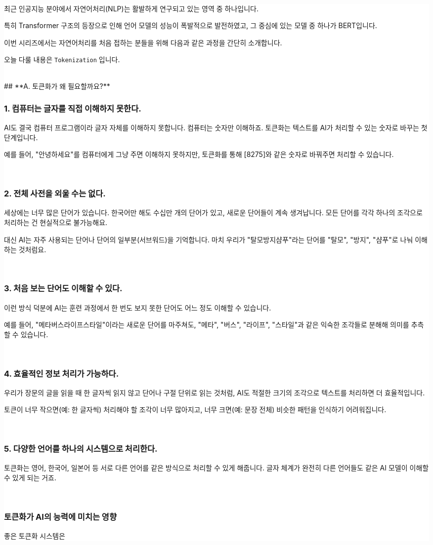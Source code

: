 최근 인공지능 분야에서 자연어처리(NLP)는 활발하게 연구되고 있는 영역 중 하나입니다.

특히 Transformer 구조의 등장으로 인해 언어 모델의 성능이 폭발적으로 발전하였고, 그 중심에 있는 모델 중 하나가 BERT입니다.

이번 시리즈에서는 자연어처리를 처음 접하는 분들을 위해 다음과 같은 과정을 간단히 소개합니다.

오늘 다룰 내용은 `Tokenization` 입니다.

<br>
## **A. 토큰화가 왜 필요할까요?**

### 1. 컴퓨터는 글자를 직접 이해하지 못한다.

AI도 결국 컴퓨터 프로그램이라 글자 자체를 이해하지 못합니다. 
컴퓨터는 숫자만 이해하죠. 토큰화는 텍스트를 AI가 처리할 수 있는 숫자로 바꾸는 첫 단계입니다.

예를 들어, "안녕하세요"를 컴퓨터에게 그냥 주면 이해하지 못하지만, 
토큰화를 통해 [8275]와 같은 숫자로 바꿔주면 처리할 수 있습니다.

<br>

### 2. 전체 사전을 외울 수는 없다.

세상에는 너무 많은 단어가 있습니다. 
한국어만 해도 수십만 개의 단어가 있고, 새로운 단어들이 계속 생겨납니다. 
모든 단어를 각각 하나의 조각으로 처리하는 건 현실적으로 불가능해요.

대신 AI는 자주 사용되는 단어나 단어의 일부분(서브워드)을 기억합니다. 
마치 우리가 "탈모방지샴푸"라는 단어를 "탈모", "방지", "샴푸"로 나눠 이해하는 것처럼요.

<br>

### 3. 처음 보는 단어도 이해할 수 있다.

이런 방식 덕분에 AI는 훈련 과정에서 한 번도 보지 못한 단어도 어느 정도 이해할 수 있습니다.

예를 들어, "메타버스라이프스타일"이라는 새로운 단어를 마주쳐도, "메타", "버스", "라이프", "스타일"과 같은 익숙한 조각들로 분해해 의미를 추측할 수 있습니다.

<br>

### 4. 효율적인 정보 처리가 가능하다.

우리가 장문의 글을 읽을 때 한 글자씩 읽지 않고 단어나 구절 단위로 읽는 것처럼, AI도 적절한 크기의 조각으로 텍스트를 처리하면 더 효율적입니다.

토큰이 너무 작으면(예: 한 글자씩) 처리해야 할 조각이 너무 많아지고, 너무 크면(예: 문장 전체) 비슷한 패턴을 인식하기 어려워집니다.

<br>

### 5. 다양한 언어를 하나의 시스템으로 처리한다.

토큰화는 영어, 한국어, 일본어 등 서로 다른 언어를 같은 방식으로 처리할 수 있게 해줍니다. 글자 체계가 완전히 다른 언어들도 같은 AI 모델이 이해할 수 있게 되는 거죠.

<br>

### 토큰화가 AI의 능력에 미치는 영향

좋은 토큰화 시스템은
